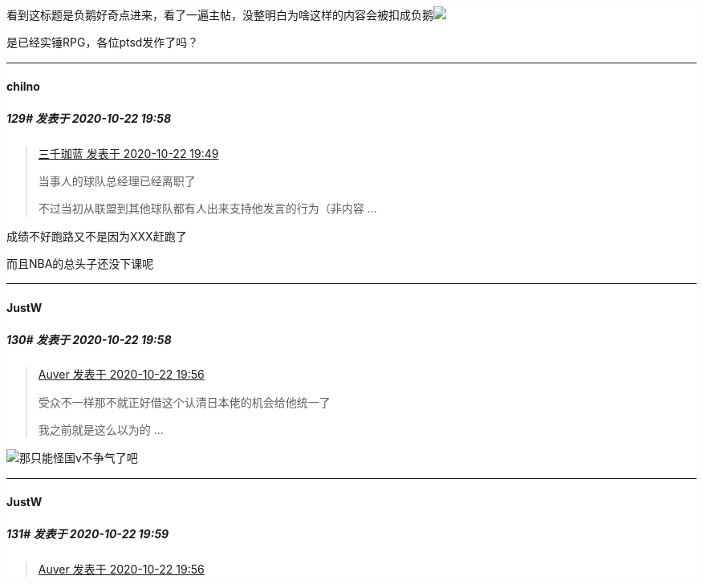 


看到这标题是负鹅好奇点进来，看了一遍主帖，没整明白为啥这样的内容会被扣成负鹅<img src="https://static.saraba1st.com/image/smiley/face2017/067.png" referrerpolicy="no-referrer">

是已经实锤RPG，各位ptsd发作了吗？







*****

####  chilno  
##### 129#       发表于 2020-10-22 19:58



<blockquote><a href="httphttps://bbs.saraba1st.com/2b/forum.php?mod=redirect&amp;goto=findpost&amp;pid=49131549&amp;ptid=1966479" target="_blank">三千珈蓝 发表于 2020-10-22 19:49</a>

当事人的球队总经理已经离职了

不过当初从联盟到其他球队都有人出来支持他发言的行为（非内容 ...</blockquote>
成绩不好跑路又不是因为XXX赶跑了

而且NBA的总头子还没下课呢







*****

####  JustW  
##### 130#       发表于 2020-10-22 19:58



<blockquote><a href="httphttps://bbs.saraba1st.com/2b/forum.php?mod=redirect&amp;goto=findpost&amp;pid=49131627&amp;ptid=1966479" target="_blank">Auver 发表于 2020-10-22 19:56</a>

受众不一样那不就正好借这个认清日本佬的机会给他统一了

我之前就是这么以为的 ...</blockquote>
<img src="https://static.saraba1st.com/image/smiley/face2017/067.png" referrerpolicy="no-referrer">那只能怪国v不争气了吧







*****

####  JustW  
##### 131#       发表于 2020-10-22 19:59



<blockquote><a href="httphttps://bbs.saraba1st.com/2b/forum.php?mod=redirect&amp;goto=findpost&amp;pid=49131627&amp;ptid=1966479" target="_blank">Auver 发表于 2020-10-22 19:56</a>
